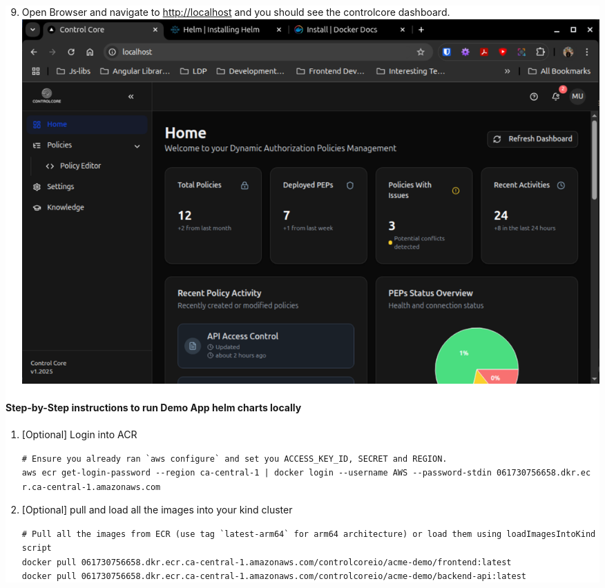   ```shell
   ```

9. Open Browser and navigate to [http://localhost](http://localhost) and you should see the controlcore dashboard.
   ![Control Core Dashboard](./docs/controlcore-dashboard.png)

#### Step-by-Step instructions to run Demo App helm charts locally

1. [Optional] Login into ACR

   ```shell
   # Ensure you already ran `aws configure` and set you ACCESS_KEY_ID, SECRET and REGION.
   aws ecr get-login-password --region ca-central-1 | docker login --username AWS --password-stdin 061730756658.dkr.ecr.ca-central-1.amazonaws.com
   ```

2. [Optional] pull and load all the images into your kind cluster

    ```shell
    # Pull all the images from ECR (use tag `latest-arm64` for arm64 architecture) or load them using loadImagesIntoKind script
    docker pull 061730756658.dkr.ecr.ca-central-1.amazonaws.com/controlcoreio/acme-demo/frontend:latest
    docker pull 061730756658.dkr.ecr.ca-central-1.amazonaws.com/controlcoreio/acme-demo/backend-api:latest
    ```
